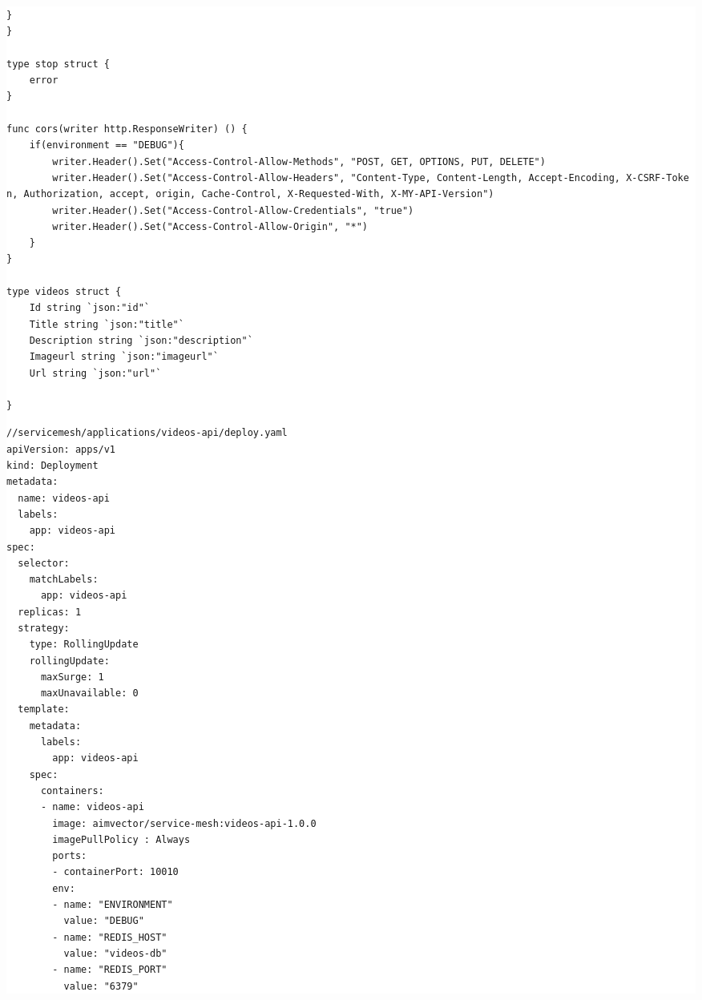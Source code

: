 ```
}
}

type stop struct {
	error
}

func cors(writer http.ResponseWriter) () {
	if(environment == "DEBUG"){
		writer.Header().Set("Access-Control-Allow-Methods", "POST, GET, OPTIONS, PUT, DELETE")
		writer.Header().Set("Access-Control-Allow-Headers", "Content-Type, Content-Length, Accept-Encoding, X-CSRF-Token, Authorization, accept, origin, Cache-Control, X-Requested-With, X-MY-API-Version")
		writer.Header().Set("Access-Control-Allow-Credentials", "true")
		writer.Header().Set("Access-Control-Allow-Origin", "*")
	}
}

type videos struct {
	Id string `json:"id"`
	Title string `json:"title"`
	Description string `json:"description"`
	Imageurl string `json:"imageurl"`
	Url string `json:"url"`

}
```

```
//servicemesh/applications/videos-api/deploy.yaml
apiVersion: apps/v1
kind: Deployment
metadata:
  name: videos-api
  labels:
    app: videos-api
spec:
  selector:
    matchLabels:
      app: videos-api
  replicas: 1
  strategy:
    type: RollingUpdate
    rollingUpdate:
      maxSurge: 1
      maxUnavailable: 0
  template:
    metadata:
      labels:
        app: videos-api
    spec:
      containers:
      - name: videos-api
        image: aimvector/service-mesh:videos-api-1.0.0
        imagePullPolicy : Always
        ports:
        - containerPort: 10010
        env:
        - name: "ENVIRONMENT"
          value: "DEBUG"
        - name: "REDIS_HOST"
          value: "videos-db"
        - name: "REDIS_PORT"
          value: "6379"
```